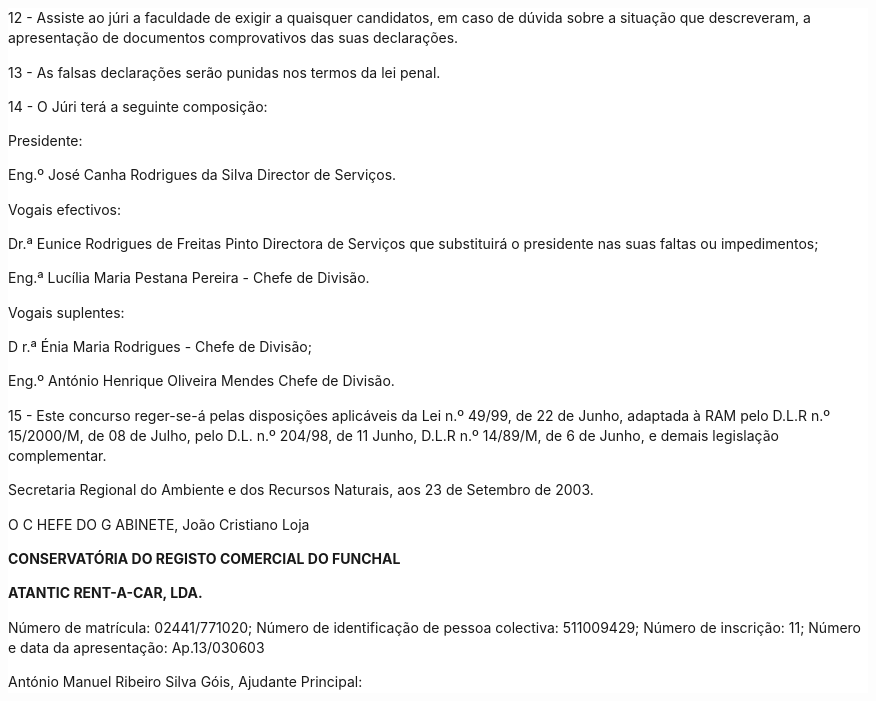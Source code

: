 
12 - Assiste ao júri a faculdade de exigir a quaisquer
candidatos, em caso de dúvida sobre a situação que
descreveram, a apresentação de documentos
comprovativos das suas declarações.


13 - As falsas declarações serão punidas nos termos da lei
penal.


14 - O Júri terá a seguinte composição:


Presidente:

   Eng.º José Canha Rodrigues da Silva Director de Serviços.


Vogais efectivos:

   Dr.ª Eunice Rodrigues de Freitas Pinto Directora de Serviços que substituirá o
presidente nas suas faltas ou impedimentos;

   Eng.ª Lucília Maria Pestana Pereira - Chefe
de Divisão.


Vogais suplentes:

   D r.ª Énia Maria Rodrigues - Chefe de
Divisão;

   Eng.º António Henrique Oliveira Mendes Chefe de Divisão.



15 - Este concurso reger-se-á pelas disposições aplicáveis
da Lei n.º 49/99, de 22 de Junho, adaptada à RAM
pelo D.L.R n.º 15/2000/M, de 08 de Julho, pelo D.L.
n.º 204/98, de 11 Junho, D.L.R n.º 14/89/M, de 6 de
Junho, e demais legislação complementar.


Secretaria Regional do Ambiente e dos Recursos Naturais, aos 23 de Setembro de 2003.


O C HEFE DO G ABINETE, João Cristiano Loja


**CONSERVATÓRIA DO REGISTO COMERCIAL DO
FUNCHAL**


**ATANTIC RENT-A-CAR, LDA.**


Número de matrícula: 02441/771020;
Número de identificação de pessoa colectiva: 511009429;
Número de inscrição: 11;
Número e data da apresentação: Ap.13/030603


António Manuel Ribeiro Silva Góis, Ajudante Principal:
